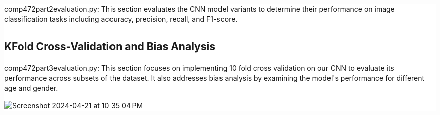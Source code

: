 comp472part2evaluation.py: 
This section evaluates the CNN model variants to determine their performance on image classification tasks including accuracy, precision, recall, and F1-score. 

## KFold Cross-Validation and Bias Analysis

comp472part3evaluation.py: 
This section focuses on implementing 10 fold cross validation on our CNN to evaluate its performance across subsets of the dataset. It also addresses bias analysis by examining the model's performance for different age and gender.

<img width="638" alt="Screenshot 2024-04-21 at 10 35 04 PM" src="https://github.com/KimiaGoodarzi/COMP472-GroupAK_14/assets/116121794/2bee97c5-543e-479f-abf1-dd16cb42e37f">


